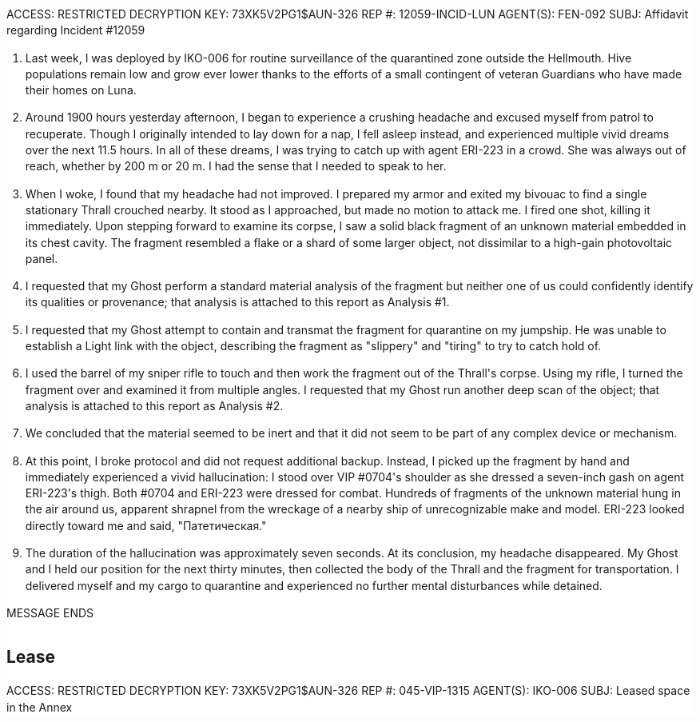 ACCESS: RESTRICTED
DECRYPTION KEY: 73XK5V2PG1$AUN-326
REP #: 12059-INCID-LUN
AGENT(S): FEN-092
SUBJ: Affidavit regarding Incident #12059

1. Last week, I was deployed by IKO-006 for routine surveillance of the quarantined zone outside the Hellmouth. Hive populations remain low and grow ever lower thanks to the efforts of a small contingent of veteran Guardians who have made their homes on Luna.

2. Around 1900 hours yesterday afternoon, I began to experience a crushing headache and excused myself from patrol to recuperate. Though I originally intended to lay down for a nap, I fell asleep instead, and experienced multiple vivid dreams over the next 11.5 hours. In all of these dreams, I was trying to catch up with agent ERI-223 in a crowd. She was always out of reach, whether by 200 m or 20 m. I had the sense that I needed to speak to her.

3. When I woke, I found that my headache had not improved. I prepared my armor and exited my bivouac to find a single stationary Thrall crouched nearby. It stood as I approached, but made no motion to attack me. I fired one shot, killing it immediately. Upon stepping forward to examine its corpse, I saw a solid black fragment of an unknown material embedded in its chest cavity. The fragment resembled a flake or a shard of some larger object, not dissimilar to a high-gain photovoltaic panel.

4. I requested that my Ghost perform a standard material analysis of the fragment but neither one of us could confidently identify its qualities or provenance; that analysis is attached to this report as Analysis #1.

5. I requested that my Ghost attempt to contain and transmat the fragment for quarantine on my jumpship. He was unable to establish a Light link with the object, describing the fragment as "slippery" and "tiring" to try to catch hold of.

6. I used the barrel of my sniper rifle to touch and then work the fragment out of the Thrall's corpse. Using my rifle, I turned the fragment over and examined it from multiple angles. I requested that my Ghost run another deep scan of the object; that analysis is attached to this report as Analysis #2.

7. We concluded that the material seemed to be inert and that it did not seem to be part of any complex device or mechanism.

8. At this point, I broke protocol and did not request additional backup. Instead, I picked up the fragment by hand and immediately experienced a vivid hallucination: I stood over VIP #0704's  shoulder as she dressed a seven-inch gash on agent ERI-223's thigh. Both #0704 and ERI-223 were dressed for combat. Hundreds of fragments of the unknown material hung in the air around us, apparent shrapnel from the wreckage of a nearby ship of unrecognizable make and model. ERI-223 looked directly toward me and said, "Патетическая."

9. The duration of the hallucination was approximately seven seconds. At its conclusion, my headache disappeared. My Ghost and I held our position for the next thirty minutes, then collected the body of the Thrall and the fragment for transportation. I delivered myself and my cargo to quarantine and experienced no further mental disturbances while detained.

MESSAGE ENDS

## Lease

ACCESS: RESTRICTED
DECRYPTION KEY: 73XK5V2PG1$AUN-326
REP #: 045-VIP-1315
AGENT(S): IKO-006
SUBJ: Leased space in the Annex
